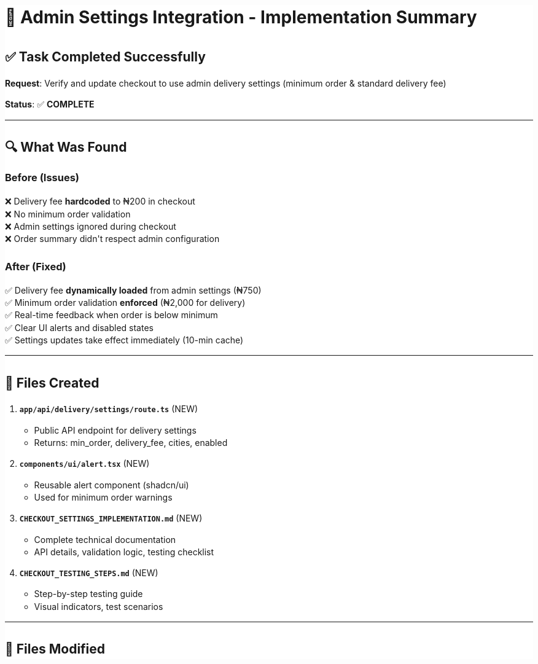 # 🎉 Admin Settings Integration - Implementation Summary

## ✅ Task Completed Successfully

**Request**: Verify and update checkout to use admin delivery settings (minimum order & standard delivery fee)

**Status**: ✅ **COMPLETE**

---

## 🔍 What Was Found

### Before (Issues)
❌ Delivery fee **hardcoded** to ₦200 in checkout  
❌ No minimum order validation  
❌ Admin settings ignored during checkout  
❌ Order summary didn't respect admin configuration  

### After (Fixed)
✅ Delivery fee **dynamically loaded** from admin settings (₦750)  
✅ Minimum order validation **enforced** (₦2,000 for delivery)  
✅ Real-time feedback when order is below minimum  
✅ Clear UI alerts and disabled states  
✅ Settings updates take effect immediately (10-min cache)  

---

## 📁 Files Created

1. **`app/api/delivery/settings/route.ts`** (NEW)
   - Public API endpoint for delivery settings
   - Returns: min_order, delivery_fee, cities, enabled

2. **`components/ui/alert.tsx`** (NEW)
   - Reusable alert component (shadcn/ui)
   - Used for minimum order warnings

3. **`CHECKOUT_SETTINGS_IMPLEMENTATION.md`** (NEW)
   - Complete technical documentation
   - API details, validation logic, testing checklist

4. **`CHECKOUT_TESTING_STEPS.md`** (NEW)
   - Step-by-step testing guide
   - Visual indicators, test scenarios

---

## 🔧 Files Modified
